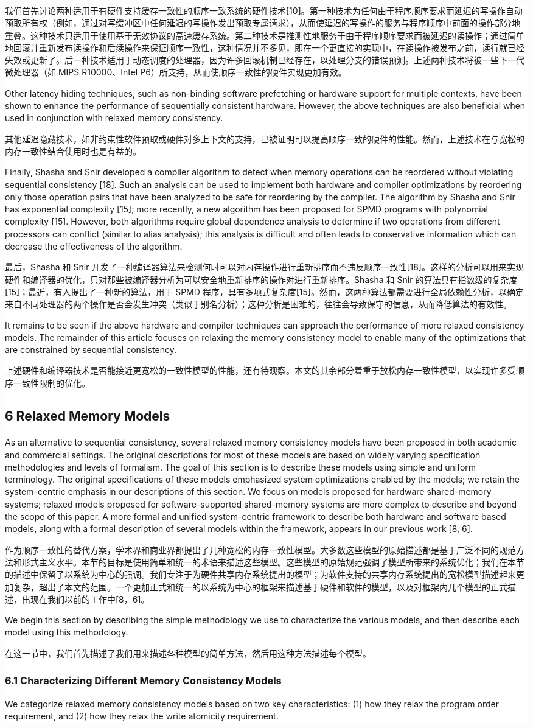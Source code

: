 我们首先讨论两种适用于有硬件支持缓存一致性的顺序一致系统的硬件技术[10]。第一种技术为任何由于程序顺序要求而延迟的写操作自动预取所有权（例如，通过对写缓冲区中任何延迟的写操作发出预取专属请求），从而使延迟的写操作的服务与程序顺序中前面的操作部分地重叠。这种技术只适用于使用基于无效协议的高速缓存系统。第二种技术是推测性地服务于由于程序顺序要求而被延迟的读操作；通过简单地回滚并重新发布读操作和后续操作来保证顺序一致性，这种情况并不多见，即在一个更直接的实现中，在读操作被发布之前，读行就已经失效或更新了。后一种技术适用于动态调度的处理器，因为许多回滚机制已经存在，以处理分支的错误预测。上述两种技术将被一些下一代微处理器（如 MIPS R10000、Intel P6）所支持，从而使顺序一致性的硬件实现更加有效。

Other latency hiding techniques, such as non-binding software prefetching or hardware support for multiple contexts, have been shown to enhance the performance of sequentially consistent hardware. However, the above techniques are also beneficial when used in conjunction with relaxed memory consistency.

其他延迟隐藏技术，如非约束性软件预取或硬件对多上下文的支持，已被证明可以提高顺序一致的硬件的性能。然而，上述技术在与宽松的内存一致性结合使用时也是有益的。

Finally, Shasha and Snir developed a compiler algorithm to detect when memory operations can be reordered without violating sequential consistency [18]. Such an analysis can be used to implement both hardware and compiler optimizations by reordering only those operation pairs that have been analyzed to be safe for reordering by the compiler. The algorithm by Shasha and Snir has exponential complexity [15]; more recently, a new algorithm has been proposed for SPMD programs with polynomial complexity [15]. However, both algorithms require global dependence analysis to determine if two operations from different processors can conflict (similar to alias analysis); this analysis is difficult and often leads to conservative information which can decrease the effectiveness of the algorithm.

最后，Shasha 和 Snir 开发了一种编译器算法来检测何时可以对内存操作进行重新排序而不违反顺序一致性[18]。这样的分析可以用来实现硬件和编译器的优化，只对那些被编译器分析为可以安全地重新排序的操作对进行重新排序。Shasha 和 Snir 的算法具有指数级的复杂度[15]；最近，有人提出了一种新的算法，用于 SPMD 程序，具有多项式复杂度[15]。然而，这两种算法都需要进行全局依赖性分析，以确定来自不同处理器的两个操作是否会发生冲突（类似于别名分析）；这种分析是困难的，往往会导致保守的信息，从而降低算法的有效性。

It remains to be seen if the above hardware and compiler techniques can approach the performance of more relaxed consistency models. The remainder of this article focuses on relaxing the memory consistency model to enable many of the optimizations that are constrained by sequential consistency.

上述硬件和编译器技术是否能接近更宽松的一致性模型的性能，还有待观察。本文的其余部分着重于放松内存一致性模型，以实现许多受顺序一致性限制的优化。

## 6 Relaxed Memory Models
As an alternative to sequential consistency, several relaxed memory consistency models have been proposed in both academic and commercial settings. The original descriptions for most of these models are based on widely varying specification methodologies and levels of formalism. The goal of this section is to describe these models using simple and uniform terminology. The original specifications of these models emphasized system optimizations enabled by the models; we retain the system-centric emphasis in our descriptions of this section. We focus on models proposed for hardware shared-memory systems; relaxed models proposed for software-supported shared-memory systems are more complex to describe and beyond the scope of this paper. A more formal and unified system-centric framework to describe both hardware and software based models, along with a formal description of several models within the framework, appears in our previous work [8, 6].

作为顺序一致性的替代方案，学术界和商业界都提出了几种宽松的内存一致性模型。大多数这些模型的原始描述都是基于广泛不同的规范方法和形式主义水平。本节的目标是使用简单和统一的术语来描述这些模型。这些模型的原始规范强调了模型所带来的系统优化；我们在本节的描述中保留了以系统为中心的强调。我们专注于为硬件共享内存系统提出的模型；为软件支持的共享内存系统提出的宽松模型描述起来更加复杂，超出了本文的范围。一个更加正式和统一的以系统为中心的框架来描述基于硬件和软件的模型，以及对框架内几个模型的正式描述，出现在我们以前的工作中[8，6]。

We begin this section by describing the simple methodology we use to characterize the various models, and then describe each model using this methodology.

在这一节中，我们首先描述了我们用来描述各种模型的简单方法，然后用这种方法描述每个模型。

### 6.1 Characterizing Different Memory Consistency Models
We categorize relaxed memory consistency models based on two key characteristics: (1) how they relax the program order requirement, and (2) how they relax the write atomicity requirement.

